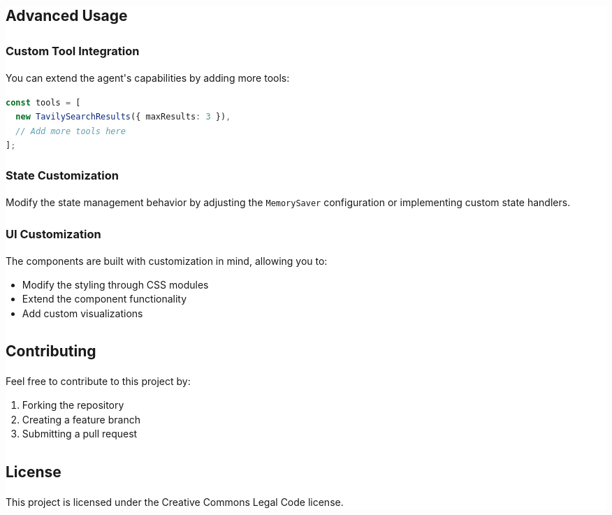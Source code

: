 ## Advanced Usage

### Custom Tool Integration
You can extend the agent's capabilities by adding more tools:
```typescript
const tools = [
  new TavilySearchResults({ maxResults: 3 }),
  // Add more tools here
];
```

### State Customization
Modify the state management behavior by adjusting the `MemorySaver` configuration or implementing custom state handlers.

### UI Customization
The components are built with customization in mind, allowing you to:
- Modify the styling through CSS modules
- Extend the component functionality
- Add custom visualizations

## Contributing
Feel free to contribute to this project by:
1. Forking the repository
2. Creating a feature branch
3. Submitting a pull request

## License
This project is licensed under the Creative Commons Legal Code license. 